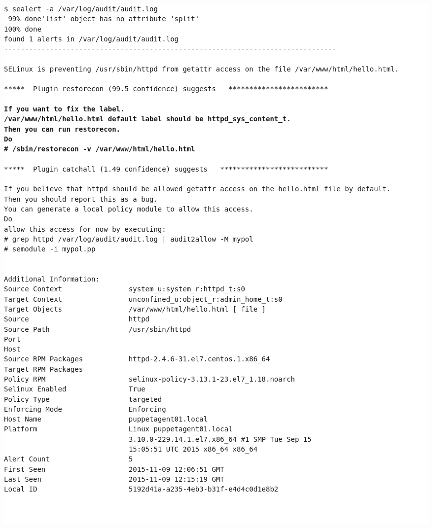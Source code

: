 
  
<pre>
$ sealert -a /var/log/audit/audit.log
 99% done'list' object has no attribute 'split'
100% done
found 1 alerts in /var/log/audit/audit.log
--------------------------------------------------------------------------------

SELinux is preventing /usr/sbin/httpd from getattr access on the file /var/www/html/hello.html.

*****  Plugin restorecon (99.5 confidence) suggests   ************************

<strong>If you want to fix the label.
/var/www/html/hello.html default label should be httpd_sys_content_t.
Then you can run restorecon.
Do
# /sbin/restorecon -v /var/www/html/hello.html
</strong>
*****  Plugin catchall (1.49 confidence) suggests   **************************

If you believe that httpd should be allowed getattr access on the hello.html file by default.
Then you should report this as a bug.
You can generate a local policy module to allow this access.
Do
allow this access for now by executing:
# grep httpd /var/log/audit/audit.log | audit2allow -M mypol
# semodule -i mypol.pp


Additional Information:
Source Context                system_u:system_r:httpd_t:s0
Target Context                unconfined_u:object_r:admin_home_t:s0
Target Objects                /var/www/html/hello.html [ file ]
Source                        httpd
Source Path                   /usr/sbin/httpd
Port                          <Unknown>
Host                          <Unknown>
Source RPM Packages           httpd-2.4.6-31.el7.centos.1.x86_64
Target RPM Packages
Policy RPM                    selinux-policy-3.13.1-23.el7_1.18.noarch
Selinux Enabled               True
Policy Type                   targeted
Enforcing Mode                Enforcing
Host Name                     puppetagent01.local
Platform                      Linux puppetagent01.local
                              3.10.0-229.14.1.el7.x86_64 #1 SMP Tue Sep 15
                              15:05:51 UTC 2015 x86_64 x86_64
Alert Count                   5
First Seen                    2015-11-09 12:06:51 GMT
Last Seen                     2015-11-09 12:15:19 GMT
Local ID                      5192d41a-a235-4eb3-b31f-e4d4c0d1e8b2
